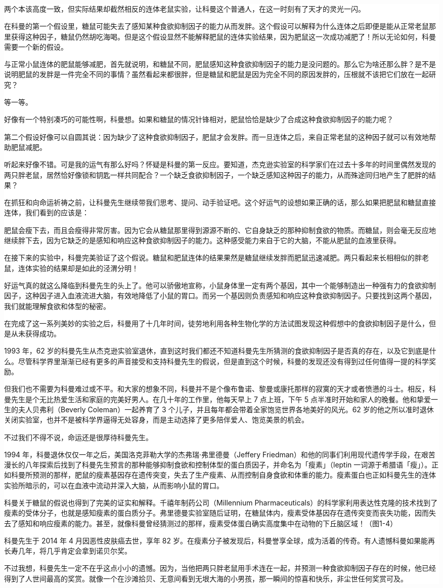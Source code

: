 两个本该高度一致，但实际结果却截然相反的连体老鼠实验，让科曼这个普通人，在这一时刻有了天才的灵光一闪。

在科曼的第一个假设里，糖鼠可能失去了感知某种食欲抑制因子的能力从而发胖。这个假设可以解释为什么连体之后即便是能从正常老鼠那里获得这种因子，糖鼠仍然胡吃海喝。但是这个假设显然不能解释肥鼠的连体实验结果，因为肥鼠这一次成功减肥了！所以无论如何，科曼需要一个新的假设。

与正常小鼠连体的肥鼠能够减肥，首先就说明，和糖鼠不同，肥鼠感知这种食欲抑制因子的能力是没问题的。那么它为啥还那么胖？是不是说明肥鼠的发胖是一件完全不同的事情？虽然看起来都很胖，但是糖鼠和肥鼠是因为完全不同的原因发胖的，压根就不该把它们放在一起研究？

等一等。

好像有一个特别凑巧的可能性啊，科曼想。如果和糖鼠的情况针锋相对，肥鼠恰恰是缺少了合成这种食欲抑制因子的能力呢？

第二个假设好像可以自圆其说：因为缺少了这种食欲抑制因子，肥鼠才会发胖。而一旦连体之后，来自正常老鼠的这种因子就可以有效地帮助肥鼠减肥。

听起来好像不错。可是我的运气有那么好吗？怀疑是科曼的第一反应。要知道，杰克逊实验室的科学家们在过去十多年的时间里偶然发现的两只胖老鼠，居然恰好像锁和钥匙一样共同配合？一个缺乏食欲抑制因子，一个缺乏感知这种因子的能力，从而殊途同归地产生了肥胖的结果？

在抓狂和向命运祈祷之前，让科曼先生继续带我们思考、提问、动手验证吧。这个好运气的设想如果正确的话，那么如果把肥鼠和糖鼠直接连体，我们看到的应该是：

肥鼠会瘦下去，而且会瘦得非常厉害。因为它会从糖鼠那里得到源源不断的、它自身缺乏的那种抑制食欲的物质。而糖鼠，则会毫无反应地继续胖下去，因为它缺乏的是感知和响应这种食欲抑制因子的能力。这种感受能力来自于它的大脑，不能从肥鼠的血液里获得。

在接下来的实验中，科曼完美验证了这个假说。糖鼠和肥鼠连体的结果果然是糖鼠继续发胖而肥鼠迅速减肥。两只看起来长相相似的胖老鼠，连体实验的结果却是如此的泾渭分明！

好运气真的就这么降临到科曼先生的头上了。他可以骄傲地宣称，小鼠身体里一定有两个基因，其中一个能够制造出一种强有力的食欲抑制因子，这种因子进入血液流进大脑，有效地降低了小鼠的胃口。而另一个基因则负责感知和响应这种食欲抑制因子。只要找到这两个基因，我们就能理解食欲和体型的秘密。

在完成了这一系列美妙的实验之后，科曼用了十几年时间，徒劳地利用各种生物化学的方法试图发现这种假想中的食欲抑制因子是什么，但是从未获得成功。

1993 年，62 岁的科曼先生从杰克逊实验室退休，直到这时我们都还不知道科曼先生所猜测的食欲抑制因子是否真的存在，以及它到底是什么。尽管科学界里渐渐已经有更多的声音接受和支持科曼先生的假说，但是直到这个时候，科曼的发现还没有得到过任何值得一提的科学奖励。

但我们也不需要为科曼难过或不平。和大家的想象不同，科曼并不是个像布鲁诺、黎曼或康托那样的寂寞的天才或者愤懑的斗士。相反，科曼先生是个无比热爱生活和家庭的完美好男人。在几十年的工作里，他每天早上 7 点上班，下午 5 点半准时开始和家人的晚餐。他和挚爱一生的夫人贝弗利（Beverly Coleman）一起养育了 3 个儿子，并且每年都会带着全家饱览世界各地美好的风光。62 岁的他之所以准时退休关闭实验室，也并不是被科学界逼得无处容身，而是主动选择了更多陪伴爱人、饱览美景的机会。

不过我们不得不说，命运还是很厚待科曼先生。

1994 年，科曼退休仅仅一年之后，美国洛克菲勒大学的杰弗瑞·弗里德曼（Jeffery Friedman）和他的同事们利用现代遗传学手段，在艰苦漫长的八年探索后找到了科曼先生预言的那种能够抑制食欲和控制体型的蛋白质因子，并命名为「瘦素」（leptin 一词源于希腊语「瘦」）。正如科曼所预测的那样，肥鼠的瘦素基因存在遗传突变，失去了生产瘦素、从而控制自身食欲和体重的能力。瘦素蛋白也正如科曼先生的连体实验所暗示的，可以在血液中流动并深入大脑，从而影响小鼠的胃口。

科曼关于糖鼠的假说也得到了完美的证实和解释。千禧年制药公司（Millennium Pharmaceuticals）的科学家利用表达性克隆的技术找到了瘦素的受体分子，也就是感知瘦素的蛋白质分子。弗里德曼实验室随后证明，在糖鼠体内，瘦素受体基因存在遗传突变而丧失功能，因而失去了感知和响应瘦素的能力。甚至，就像科曼曾经猜测过的那样，瘦素受体蛋白确实高度集中在动物的下丘脑区域！（图1-4）

科曼先生于 2014 年 4 月因恶性皮肤癌去世，享年 82 岁。在瘦素分子被发现后，科曼誉享全球，成为活着的传奇。有人遗憾科曼如果能再长寿几年，将几乎肯定会拿到诺贝尔奖。

不过我想，科曼先生一定不在乎这点小小的遗憾。因为，当他把两只胖老鼠用手术连在一起，并预测一种食欲抑制因子存在的时候，他已经得到了人世间最高的奖赏。就像一个在沙滩拾贝、无意间看到无垠大海的小男孩，那一瞬间的惊喜和快乐，非尘世任何奖赏可及。
